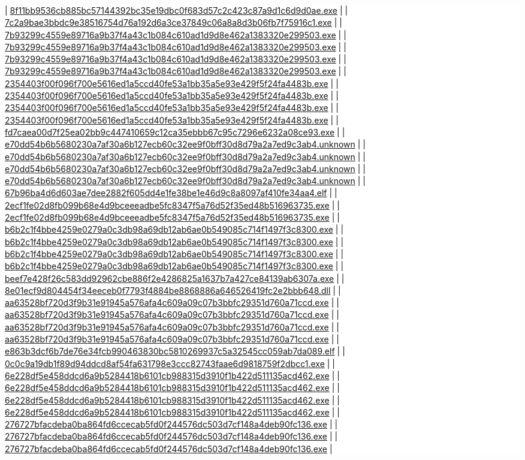 | [8f11bb9536cb885bc57144392bc35e19dbc0f683d57c2c423c87a9d1c6d9d0ae.exe](bazaar-2023-01/8f11bb9536cb885bc57144392bc35e19dbc0f683d57c2c423c87a9d1c6d9d0ae.exe) |
| [7c2a9bae3bbdc9e38516754d76a192d6a3ce37849c06a8a8d3b06fb7f75916c1.exe](bazaar-2023-01/7c2a9bae3bbdc9e38516754d76a192d6a3ce37849c06a8a8d3b06fb7f75916c1.exe) |
| [7b93299c4559e89716a9b37f4a43c1b084c610ad1d9d8e462a1383320e299503.exe](bazaar-2023-01/7b93299c4559e89716a9b37f4a43c1b084c610ad1d9d8e462a1383320e299503.exe) |
| [7b93299c4559e89716a9b37f4a43c1b084c610ad1d9d8e462a1383320e299503.exe](bazaar-2023-01/7b93299c4559e89716a9b37f4a43c1b084c610ad1d9d8e462a1383320e299503.exe) |
| [7b93299c4559e89716a9b37f4a43c1b084c610ad1d9d8e462a1383320e299503.exe](bazaar-2023-01/7b93299c4559e89716a9b37f4a43c1b084c610ad1d9d8e462a1383320e299503.exe) |
| [7b93299c4559e89716a9b37f4a43c1b084c610ad1d9d8e462a1383320e299503.exe](bazaar-2023-01/7b93299c4559e89716a9b37f4a43c1b084c610ad1d9d8e462a1383320e299503.exe) |
| [2354403f00f096f700e5616ed1a5ccd40fe53a1bb35a5e93e429f5f24fa4483b.exe](bazaar-2023-01/2354403f00f096f700e5616ed1a5ccd40fe53a1bb35a5e93e429f5f24fa4483b.exe) |
| [2354403f00f096f700e5616ed1a5ccd40fe53a1bb35a5e93e429f5f24fa4483b.exe](bazaar-2023-01/2354403f00f096f700e5616ed1a5ccd40fe53a1bb35a5e93e429f5f24fa4483b.exe) |
| [2354403f00f096f700e5616ed1a5ccd40fe53a1bb35a5e93e429f5f24fa4483b.exe](bazaar-2023-01/2354403f00f096f700e5616ed1a5ccd40fe53a1bb35a5e93e429f5f24fa4483b.exe) |
| [2354403f00f096f700e5616ed1a5ccd40fe53a1bb35a5e93e429f5f24fa4483b.exe](bazaar-2023-01/2354403f00f096f700e5616ed1a5ccd40fe53a1bb35a5e93e429f5f24fa4483b.exe) |
| [fd7caea00d7f25ea02bb9c447410659c12ca35ebbb67c95c7296e6232a08ce93.exe](bazaar-2023-01/fd7caea00d7f25ea02bb9c447410659c12ca35ebbb67c95c7296e6232a08ce93.exe) |
| [e70dd54b6b5680230a7af30a6b127ecb60c32ee9f0bff30d8d79a2a7ed9c3ab4.unknown](bazaar-2023-01/e70dd54b6b5680230a7af30a6b127ecb60c32ee9f0bff30d8d79a2a7ed9c3ab4.unknown) |
| [e70dd54b6b5680230a7af30a6b127ecb60c32ee9f0bff30d8d79a2a7ed9c3ab4.unknown](bazaar-2023-01/e70dd54b6b5680230a7af30a6b127ecb60c32ee9f0bff30d8d79a2a7ed9c3ab4.unknown) |
| [e70dd54b6b5680230a7af30a6b127ecb60c32ee9f0bff30d8d79a2a7ed9c3ab4.unknown](bazaar-2023-01/e70dd54b6b5680230a7af30a6b127ecb60c32ee9f0bff30d8d79a2a7ed9c3ab4.unknown) |
| [e70dd54b6b5680230a7af30a6b127ecb60c32ee9f0bff30d8d79a2a7ed9c3ab4.unknown](bazaar-2023-01/e70dd54b6b5680230a7af30a6b127ecb60c32ee9f0bff30d8d79a2a7ed9c3ab4.unknown) |
| [67b96ba4d6d603ae7dee2882f605dd4e1fe38be1e46d9c8a8097af410fe34aa4.elf](bazaar-2023-01/67b96ba4d6d603ae7dee2882f605dd4e1fe38be1e46d9c8a8097af410fe34aa4.elf) |
| [2ecf1fe02d8fb099b68e4d9bceeeadbe5fc8347f5a76d52f35ed48b516963735.exe](bazaar-2023-01/2ecf1fe02d8fb099b68e4d9bceeeadbe5fc8347f5a76d52f35ed48b516963735.exe) |
| [2ecf1fe02d8fb099b68e4d9bceeeadbe5fc8347f5a76d52f35ed48b516963735.exe](bazaar-2023-01/2ecf1fe02d8fb099b68e4d9bceeeadbe5fc8347f5a76d52f35ed48b516963735.exe) |
| [b6b2c1f4bbe4259e0279a0c3db98a69db12ab6ae0b549085c714f1497f3c8300.exe](bazaar-2023-01/b6b2c1f4bbe4259e0279a0c3db98a69db12ab6ae0b549085c714f1497f3c8300.exe) |
| [b6b2c1f4bbe4259e0279a0c3db98a69db12ab6ae0b549085c714f1497f3c8300.exe](bazaar-2023-01/b6b2c1f4bbe4259e0279a0c3db98a69db12ab6ae0b549085c714f1497f3c8300.exe) |
| [b6b2c1f4bbe4259e0279a0c3db98a69db12ab6ae0b549085c714f1497f3c8300.exe](bazaar-2023-01/b6b2c1f4bbe4259e0279a0c3db98a69db12ab6ae0b549085c714f1497f3c8300.exe) |
| [b6b2c1f4bbe4259e0279a0c3db98a69db12ab6ae0b549085c714f1497f3c8300.exe](bazaar-2023-01/b6b2c1f4bbe4259e0279a0c3db98a69db12ab6ae0b549085c714f1497f3c8300.exe) |
| [beef7e428f26c583dd92962cbe886f2e4286825a1637b7a427ce84139ab6307a.exe](bazaar-2023-01/beef7e428f26c583dd92962cbe886f2e4286825a1637b7a427ce84139ab6307a.exe) |
| [8e01ecf9d804454f34eeceb0f7793f4884be8868886a646526419fc2e2bbb648.dll](bazaar-2023-01/8e01ecf9d804454f34eeceb0f7793f4884be8868886a646526419fc2e2bbb648.dll) |
| [aa63528bf720d3f9b31e91945a576afa4c609a09c07b3bbfc29351d760a71ccd.exe](bazaar-2023-01/aa63528bf720d3f9b31e91945a576afa4c609a09c07b3bbfc29351d760a71ccd.exe) |
| [aa63528bf720d3f9b31e91945a576afa4c609a09c07b3bbfc29351d760a71ccd.exe](bazaar-2023-01/aa63528bf720d3f9b31e91945a576afa4c609a09c07b3bbfc29351d760a71ccd.exe) |
| [aa63528bf720d3f9b31e91945a576afa4c609a09c07b3bbfc29351d760a71ccd.exe](bazaar-2023-01/aa63528bf720d3f9b31e91945a576afa4c609a09c07b3bbfc29351d760a71ccd.exe) |
| [aa63528bf720d3f9b31e91945a576afa4c609a09c07b3bbfc29351d760a71ccd.exe](bazaar-2023-01/aa63528bf720d3f9b31e91945a576afa4c609a09c07b3bbfc29351d760a71ccd.exe) |
| [e863b3dcf6b7de76e34fcb990463830bc5810269937c5a32545cc059ab7da089.elf](bazaar-2023-01/e863b3dcf6b7de76e34fcb990463830bc5810269937c5a32545cc059ab7da089.elf) |
| [0c0c9a19db1f89d94ddcd8af54fa631798e3ccc82743faae6d9818759f2dbcc1.exe](bazaar-2023-01/0c0c9a19db1f89d94ddcd8af54fa631798e3ccc82743faae6d9818759f2dbcc1.exe) |
| [6e228df5e458ddcd6a9b5284418b6101cb988315d3910f1b422d511135acd462.exe](bazaar-2023-01/6e228df5e458ddcd6a9b5284418b6101cb988315d3910f1b422d511135acd462.exe) |
| [6e228df5e458ddcd6a9b5284418b6101cb988315d3910f1b422d511135acd462.exe](bazaar-2023-01/6e228df5e458ddcd6a9b5284418b6101cb988315d3910f1b422d511135acd462.exe) |
| [6e228df5e458ddcd6a9b5284418b6101cb988315d3910f1b422d511135acd462.exe](bazaar-2023-01/6e228df5e458ddcd6a9b5284418b6101cb988315d3910f1b422d511135acd462.exe) |
| [6e228df5e458ddcd6a9b5284418b6101cb988315d3910f1b422d511135acd462.exe](bazaar-2023-01/6e228df5e458ddcd6a9b5284418b6101cb988315d3910f1b422d511135acd462.exe) |
| [276727bfacdeba0ba864fd6ccecab5fd0f244576dc503d7cf148a4deb90fc136.exe](bazaar-2023-01/276727bfacdeba0ba864fd6ccecab5fd0f244576dc503d7cf148a4deb90fc136.exe) |
| [276727bfacdeba0ba864fd6ccecab5fd0f244576dc503d7cf148a4deb90fc136.exe](bazaar-2023-01/276727bfacdeba0ba864fd6ccecab5fd0f244576dc503d7cf148a4deb90fc136.exe) |
| [276727bfacdeba0ba864fd6ccecab5fd0f244576dc503d7cf148a4deb90fc136.exe](bazaar-2023-01/276727bfacdeba0ba864fd6ccecab5fd0f244576dc503d7cf148a4deb90fc136.exe) |